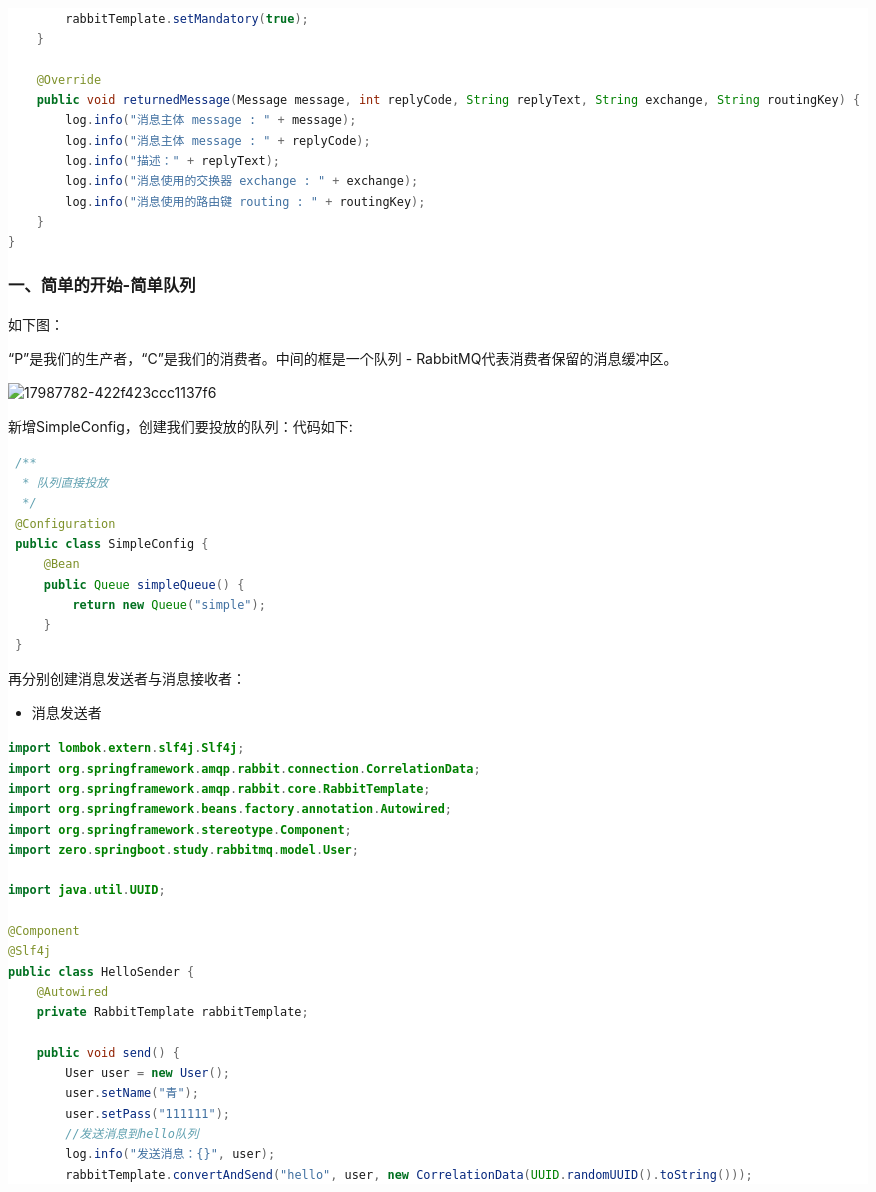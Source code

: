``` java
        rabbitTemplate.setMandatory(true);
    }

    @Override
    public void returnedMessage(Message message, int replyCode, String replyText, String exchange, String routingKey) {
        log.info("消息主体 message : " + message);
        log.info("消息主体 message : " + replyCode);
        log.info("描述：" + replyText);
        log.info("消息使用的交换器 exchange : " + exchange);
        log.info("消息使用的路由键 routing : " + routingKey);
    }
}

```

### 一、简单的开始-简单队列
如下图：

“P”是我们的生产者，“C”是我们的消费者。中间的框是一个队列 - RabbitMQ代表消费者保留的消息缓冲区。

![17987782-422f423ccc1137f6](17987782-422f423ccc1137f6.png)

新增SimpleConfig，创建我们要投放的队列：代码如下:

``` java
 /**
  * 队列直接投放
  */
 @Configuration
 public class SimpleConfig {
     @Bean
     public Queue simpleQueue() {
         return new Queue("simple");
     }
 }
```

再分别创建消息发送者与消息接收者：

- 消息发送者

``` java
import lombok.extern.slf4j.Slf4j;
import org.springframework.amqp.rabbit.connection.CorrelationData;
import org.springframework.amqp.rabbit.core.RabbitTemplate;
import org.springframework.beans.factory.annotation.Autowired;
import org.springframework.stereotype.Component;
import zero.springboot.study.rabbitmq.model.User;

import java.util.UUID;

@Component
@Slf4j
public class HelloSender {
    @Autowired
    private RabbitTemplate rabbitTemplate;

    public void send() {
        User user = new User();
        user.setName("青");
        user.setPass("111111");
        //发送消息到hello队列
        log.info("发送消息：{}", user);
        rabbitTemplate.convertAndSend("hello", user, new CorrelationData(UUID.randomUUID().toString()));
```